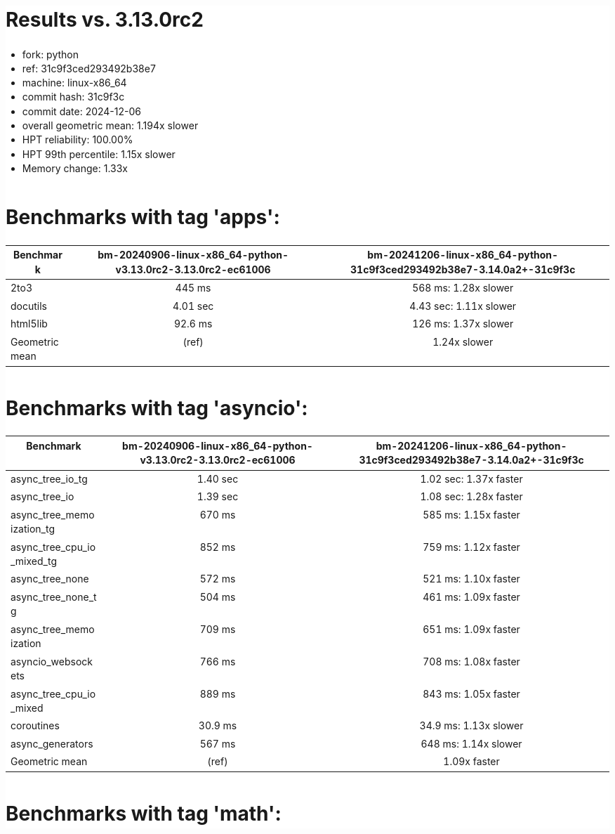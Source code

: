 # Results vs. 3.13.0rc2

- fork: python
- ref: 31c9f3ced293492b38e7
- machine: linux-x86_64
- commit hash: 31c9f3c
- commit date: 2024-12-06
- overall geometric mean: 1.194x slower
- HPT reliability: 100.00%
- HPT 99th percentile: 1.15x slower
- Memory change: 1.33x

Benchmarks with tag 'apps':
===========================

| Benchmark      | bm-20240906-linux-x86_64-python-v3.13.0rc2-3.13.0rc2-ec61006 | bm-20241206-linux-x86_64-python-31c9f3ced293492b38e7-3.14.0a2+-31c9f3c |
|----------------|:------------------------------------------------------------:|:----------------------------------------------------------------------:|
| 2to3           | 445 ms                                                       | 568 ms: 1.28x slower                                                   |
| docutils       | 4.01 sec                                                     | 4.43 sec: 1.11x slower                                                 |
| html5lib       | 92.6 ms                                                      | 126 ms: 1.37x slower                                                   |
| Geometric mean | (ref)                                                        | 1.24x slower                                                           |

Benchmarks with tag 'asyncio':
==============================

| Benchmark                  | bm-20240906-linux-x86_64-python-v3.13.0rc2-3.13.0rc2-ec61006 | bm-20241206-linux-x86_64-python-31c9f3ced293492b38e7-3.14.0a2+-31c9f3c |
|----------------------------|:------------------------------------------------------------:|:----------------------------------------------------------------------:|
| async_tree_io_tg           | 1.40 sec                                                     | 1.02 sec: 1.37x faster                                                 |
| async_tree_io              | 1.39 sec                                                     | 1.08 sec: 1.28x faster                                                 |
| async_tree_memoization_tg  | 670 ms                                                       | 585 ms: 1.15x faster                                                   |
| async_tree_cpu_io_mixed_tg | 852 ms                                                       | 759 ms: 1.12x faster                                                   |
| async_tree_none            | 572 ms                                                       | 521 ms: 1.10x faster                                                   |
| async_tree_none_tg         | 504 ms                                                       | 461 ms: 1.09x faster                                                   |
| async_tree_memoization     | 709 ms                                                       | 651 ms: 1.09x faster                                                   |
| asyncio_websockets         | 766 ms                                                       | 708 ms: 1.08x faster                                                   |
| async_tree_cpu_io_mixed    | 889 ms                                                       | 843 ms: 1.05x faster                                                   |
| coroutines                 | 30.9 ms                                                      | 34.9 ms: 1.13x slower                                                  |
| async_generators           | 567 ms                                                       | 648 ms: 1.14x slower                                                   |
| Geometric mean             | (ref)                                                        | 1.09x faster                                                           |

Benchmarks with tag 'math':
===========================
